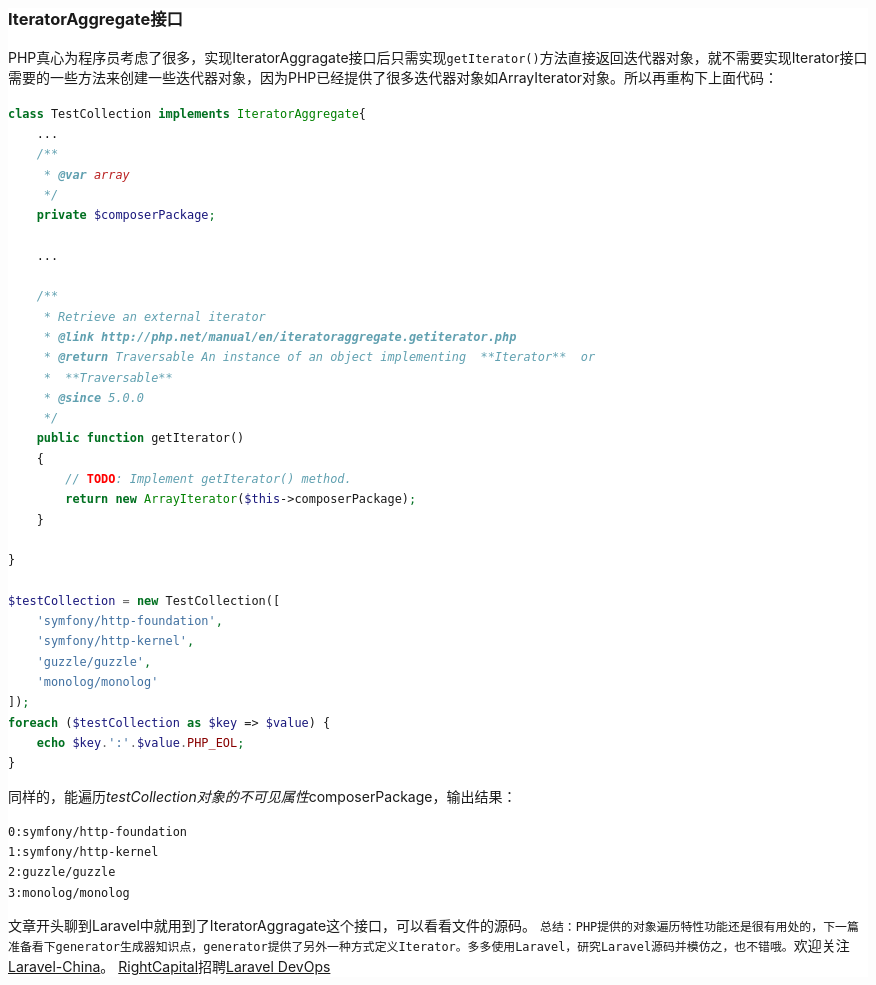 ### IteratorAggregate接口

PHP真心为程序员考虑了很多，实现IteratorAggragate接口后只需实现`getIterator()`方法直接返回迭代器对象，就不需要实现Iterator接口需要的一些方法来创建一些迭代器对象，因为PHP已经提供了很多迭代器对象如ArrayIterator对象。所以再重构下上面代码：

```php
class TestCollection implements IteratorAggregate{
    ...
    /**
     * @var array
     */
    private $composerPackage;
    
    ...
    
    /**
     * Retrieve an external iterator
     * @link http://php.net/manual/en/iteratoraggregate.getiterator.php
     * @return Traversable An instance of an object implementing  **Iterator**  or
     *  **Traversable** 
     * @since 5.0.0
     */
    public function getIterator()
    {
        // TODO: Implement getIterator() method.
        return new ArrayIterator($this->composerPackage);
    }
   
}

$testCollection = new TestCollection([
    'symfony/http-foundation',
    'symfony/http-kernel',
    'guzzle/guzzle',
    'monolog/monolog'
]);
foreach ($testCollection as $key => $value) {
    echo $key.':'.$value.PHP_EOL;
}
```

同样的，能遍历$testCollection对象的不可见属性$composerPackage，输出结果：

```
0:symfony/http-foundation
1:symfony/http-kernel
2:guzzle/guzzle
3:monolog/monolog
```

文章开头聊到Laravel中就用到了IteratorAggragate这个接口，可以看看文件的源码。
`总结：PHP提供的对象遍历特性功能还是很有用处的，下一篇准备看下generator生成器知识点，generator提供了另外一种方式定义Iterator。多多使用Laravel，研究Laravel源码并模仿之，也不错哦。`欢迎关注[Laravel-China][1]。
[RightCapital][2]招聘[Laravel DevOps][3]

[0]: http://php.net/manual/zh/spl.iterators.php
[1]: https://laravel-china.org/
[2]: https://www.rightcapital.com
[3]: https://join.rightcapital.com